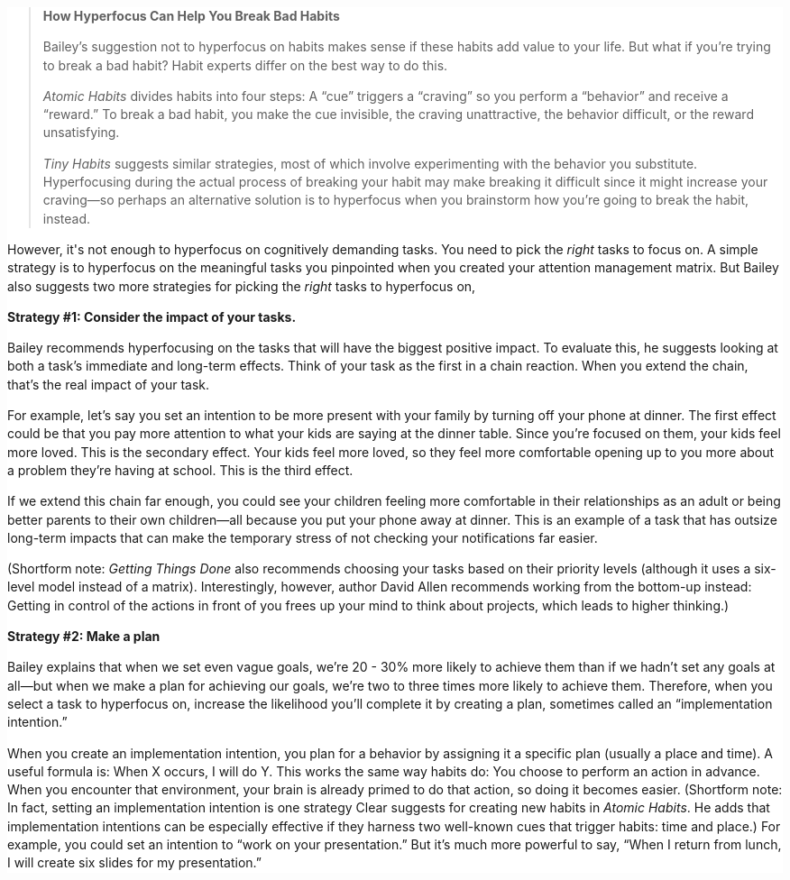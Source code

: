 > **How Hyperfocus Can Help You Break Bad Habits**
> 
> Bailey’s suggestion not to hyperfocus on habits makes sense if these habits add value to your life. But what if you’re trying to break a bad habit? Habit experts differ on the best way to do this.
> 
> _Atomic Habits_ divides habits into four steps: A “cue” triggers a “craving” so you perform a “behavior” and receive a “reward.” To break a bad habit, you make the cue invisible, the craving unattractive, the behavior difficult, or the reward unsatisfying.
> 
> _Tiny Habits_ suggests similar strategies, most of which involve experimenting with the behavior you substitute. Hyperfocusing during the actual process of breaking your habit may make breaking it difficult since it might increase your craving—so perhaps an alternative solution is to hyperfocus when you brainstorm how you’re going to break the habit, instead.

However, it's not enough to hyperfocus on cognitively demanding tasks. You need to pick the _right_ tasks to focus on. A simple strategy is to hyperfocus on the meaningful tasks you pinpointed when you created your attention management matrix. But Bailey also suggests two more strategies for picking the _right_ tasks to hyperfocus on,

**Strategy #1: Consider the impact of your tasks.**

Bailey recommends hyperfocusing on the tasks that will have the biggest positive impact. To evaluate this, he suggests looking at both a task’s immediate and long-term effects. Think of your task as the first in a chain reaction. When you extend the chain, that’s the real impact of your task.

For example, let’s say you set an intention to be more present with your family by turning off your phone at dinner. The first effect could be that you pay more attention to what your kids are saying at the dinner table. Since you’re focused on them, your kids feel more loved. This is the secondary effect. Your kids feel more loved, so they feel more comfortable opening up to you more about a problem they’re having at school. This is the third effect.

If we extend this chain far enough, you could see your children feeling more comfortable in their relationships as an adult or being better parents to their own children—all because you put your phone away at dinner. This is an example of a task that has outsize long-term impacts that can make the temporary stress of not checking your notifications far easier.

(Shortform note: _Getting Things Done_ also recommends choosing your tasks based on their priority levels (although it uses a six-level model instead of a matrix). Interestingly, however, author David Allen recommends working from the bottom-up instead: Getting in control of the actions in front of you frees up your mind to think about projects, which leads to higher thinking.)

**​​Strategy #2: Make a plan**

Bailey explains that when we set even vague goals, we’re 20 - 30% more likely to achieve them than if we hadn’t set any goals at all—but when we make a plan for achieving our goals, we’re two to three times more likely to achieve them. Therefore, when you select a task to hyperfocus on, increase the likelihood you’ll complete it by creating a plan, sometimes called an “implementation intention.”

When you create an implementation intention, you plan for a behavior by assigning it a specific plan (usually a place and time). A useful formula is: When X occurs, I will do Y. This works the same way habits do: You choose to perform an action in advance. When you encounter that environment, your brain is already primed to do that action, so doing it becomes easier. (Shortform note: In fact, setting an implementation intention is one strategy Clear suggests for creating new habits in _Atomic Habits_. He adds that implementation intentions can be especially effective if they harness two well-known cues that trigger habits: time and place.) For example, you could set an intention to “work on your presentation.” But it’s much more powerful to say, “When I return from lunch, I will create six slides for my presentation.”
